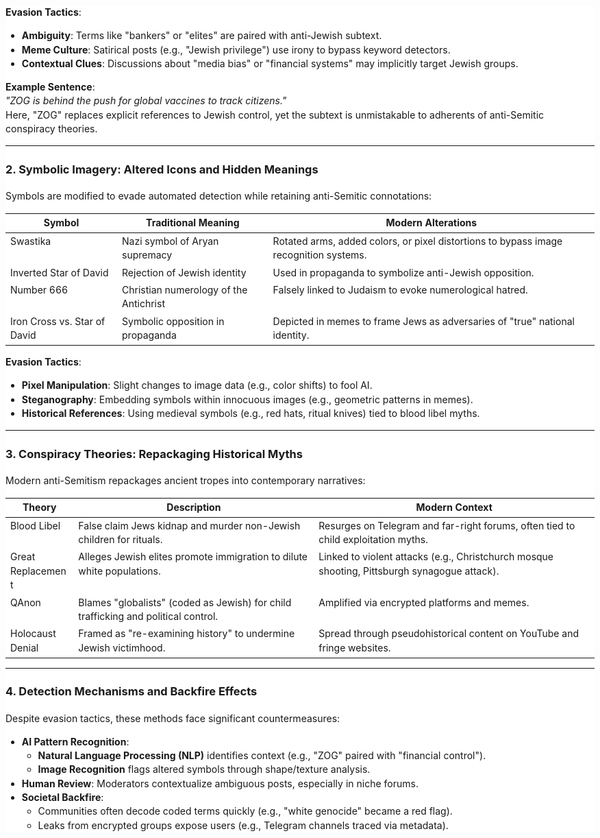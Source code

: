 **Evasion Tactics**:  
- **Ambiguity**: Terms like "bankers" or "elites" are paired with anti-Jewish subtext.  
- **Meme Culture**: Satirical posts (e.g., "Jewish privilege") use irony to bypass keyword detectors.  
- **Contextual Clues**: Discussions about "media bias" or "financial systems" may implicitly target Jewish groups.  

**Example Sentence**:  
*"ZOG is behind the push for global vaccines to track citizens."*  
Here, "ZOG" replaces explicit references to Jewish control, yet the subtext is unmistakable to adherents of anti-Semitic conspiracy theories.  

---

### 2. Symbolic Imagery: Altered Icons and Hidden Meanings  
Symbols are modified to evade automated detection while retaining anti-Semitic connotations:  

| Symbol               | Traditional Meaning               | Modern Alterations                                                                 |
|----------------------|---------------------------------------|---------------------------------------------------------------------------------------|
| Swastika             | Nazi symbol of Aryan supremacy         | Rotated arms, added colors, or pixel distortions to bypass image recognition systems. |
| Inverted Star of David | Rejection of Jewish identity          | Used in propaganda to symbolize anti-Jewish opposition.                                |
| Number 666           | Christian numerology of the Antichrist | Falsely linked to Judaism to evoke numerological hatred.                               |
| Iron Cross vs. Star of David | Symbolic opposition in propaganda | Depicted in memes to frame Jews as adversaries of "true" national identity.            |

**Evasion Tactics**:  
- **Pixel Manipulation**: Slight changes to image data (e.g., color shifts) to fool AI.  
- **Steganography**: Embedding symbols within innocuous images (e.g., geometric patterns in memes).  
- **Historical References**: Using medieval symbols (e.g., red hats, ritual knives) tied to blood libel myths.  

---

### 3. Conspiracy Theories: Repackaging Historical Myths  
Modern anti-Semitism repackages ancient tropes into contemporary narratives:  

| Theory               | Description                                                                 | Modern Context                                                                 |
|----------------------|---------------------------------------------------------------------------------|-----------------------------------------------------------------------------------|
| Blood Libel          | False claim Jews kidnap and murder non-Jewish children for rituals.             | Resurges on Telegram and far-right forums, often tied to child exploitation myths. |
| Great Replacement    | Alleges Jewish elites promote immigration to dilute white populations.          | Linked to violent attacks (e.g., Christchurch mosque shooting, Pittsburgh synagogue attack). |
| QAnon                | Blames "globalists" (coded as Jewish) for child trafficking and political control. | Amplified via encrypted platforms and memes.                                       |
| Holocaust Denial     | Framed as "re-examining history" to undermine Jewish victimhood.                | Spread through pseudohistorical content on YouTube and fringe websites.             |

---

### 4. Detection Mechanisms and Backfire Effects  
Despite evasion tactics, these methods face significant countermeasures:  
- **AI Pattern Recognition**:  
  - **Natural Language Processing (NLP)** identifies context (e.g., "ZOG" paired with "financial control").  
  - **Image Recognition** flags altered symbols through shape/texture analysis.  
- **Human Review**: Moderators contextualize ambiguous posts, especially in niche forums.  
- **Societal Backfire**:  
  - Communities often decode coded terms quickly (e.g., "white genocide" became a red flag).  
  - Leaks from encrypted groups expose users (e.g., Telegram channels traced via metadata).  
